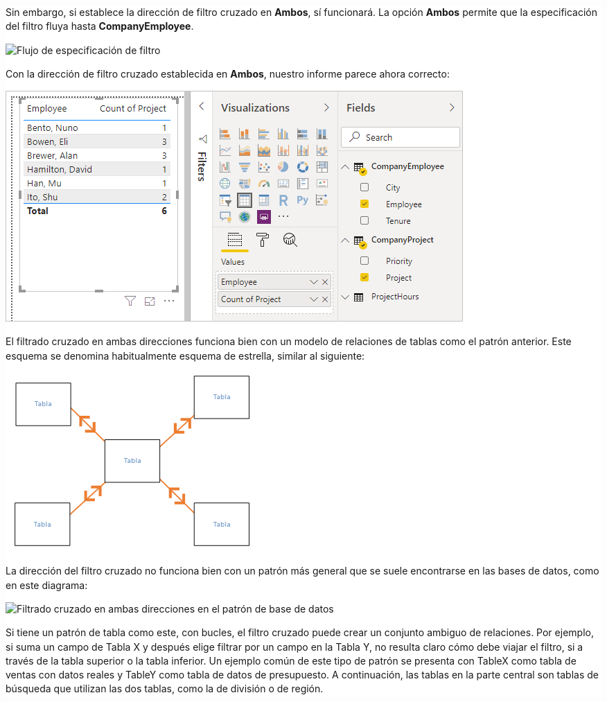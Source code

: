Sin embargo, si establece la dirección de filtro cruzado en **Ambos**, sí funcionará. La opción **Ambos** permite que la especificación del filtro fluya hasta **CompanyEmployee**.

 ![Flujo de especificación de filtro](media/desktop-create-and-manage-relationships/candmrel_bidircrossfiltering.png)

Con la dirección de filtro cruzado establecida en **Ambos**, nuestro informe parece ahora correcto:

 ![Dirección de filtro cruzado establecida en Ambos](media/desktop-create-and-manage-relationships/candmrel_repcrossfilterbi.png)

El filtrado cruzado en ambas direcciones funciona bien con un modelo de relaciones de tablas como el patrón anterior. Este esquema se denomina habitualmente esquema de estrella, similar al siguiente:

 ![Filtrado cruzado en ambas direcciones en el esquema de estrella](media/desktop-create-and-manage-relationships/candmrel_crossfilterstarschema.png)

La dirección del filtro cruzado no funciona bien con un patrón más general que se suele encontrarse en las bases de datos, como en este diagrama:

 ![Filtrado cruzado en ambas direcciones en el patrón de base de datos](media/desktop-create-and-manage-relationships/candmrel_crossfilterwithloops.png)

Si tiene un patrón de tabla como este, con bucles, el filtro cruzado puede crear un conjunto ambiguo de relaciones. Por ejemplo, si suma un campo de Tabla X y después elige filtrar por un campo en la Tabla Y, no resulta claro cómo debe viajar el filtro, si a través de la tabla superior o la tabla inferior. Un ejemplo común de este tipo de patrón se presenta con TableX como tabla de ventas con datos reales y TableY como tabla de datos de presupuesto. A continuación, las tablas en la parte central son tablas de búsqueda que utilizan las dos tablas, como la de división o de región. 
